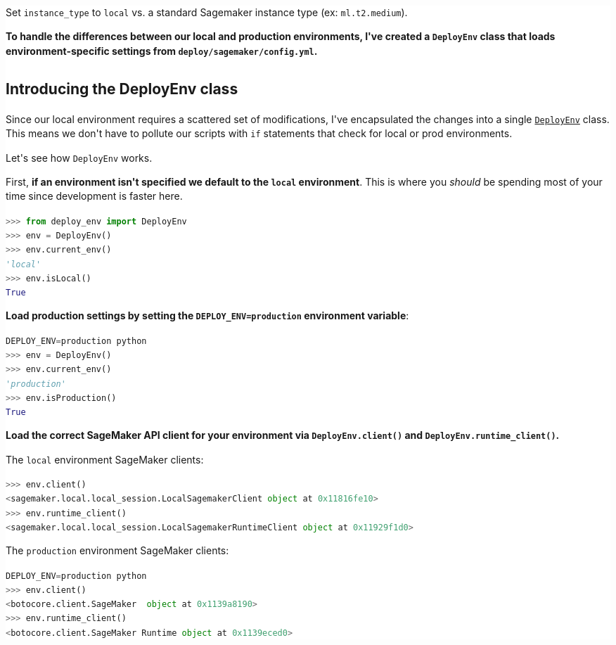 Set `instance_type` to `local` vs. a standard Sagemaker instance type (ex: `ml.t2.medium`).

__To handle the differences between our local and production environments, I've created a `DeployEnv` class that loads environment-specific settings from `deploy/sagemaker/config.yml`.__

## Introducing the DeployEnv class

Since our local environment requires a scattered set of modifications, I've encapsulated the changes into a single [`DeployEnv`](https://github.com/itsderek23/lessons/blob/master/notebooks/03_APIs/pt-text-classification/deploy/sagemaker/deploy_env.py) class. This means we don't have to pollute our scripts with `if` statements that check for local or prod environments.

Let's see how `DeployEnv` works.

First, __if an environment isn't specified we default to the `local` environment__. This is where you _should_ be spending most of your time since development is faster here.

```py
>>> from deploy_env import DeployEnv
>>> env = DeployEnv()
>>> env.current_env()
'local'
>>> env.isLocal()
True
```

__Load production settings by setting the `DEPLOY_ENV=production` environment variable__:

```py
DEPLOY_ENV=production python
>>> env = DeployEnv()
>>> env.current_env()
'production'
>>> env.isProduction()
True
```

__Load the correct SageMaker API client for your environment via `DeployEnv.client()` and `DeployEnv.runtime_client()`.__

The `local` environment SageMaker clients:

```py
>>> env.client()
<sagemaker.local.local_session.LocalSagemakerClient object at 0x11816fe10>
>>> env.runtime_client()
<sagemaker.local.local_session.LocalSagemakerRuntimeClient object at 0x11929f1d0>
```

The `production` environment SageMaker clients:

```py
DEPLOY_ENV=production python
>>> env.client()
<botocore.client.SageMaker  object at 0x1139a8190>
>>> env.runtime_client()
<botocore.client.SageMaker Runtime object at 0x1139eced0>
```
